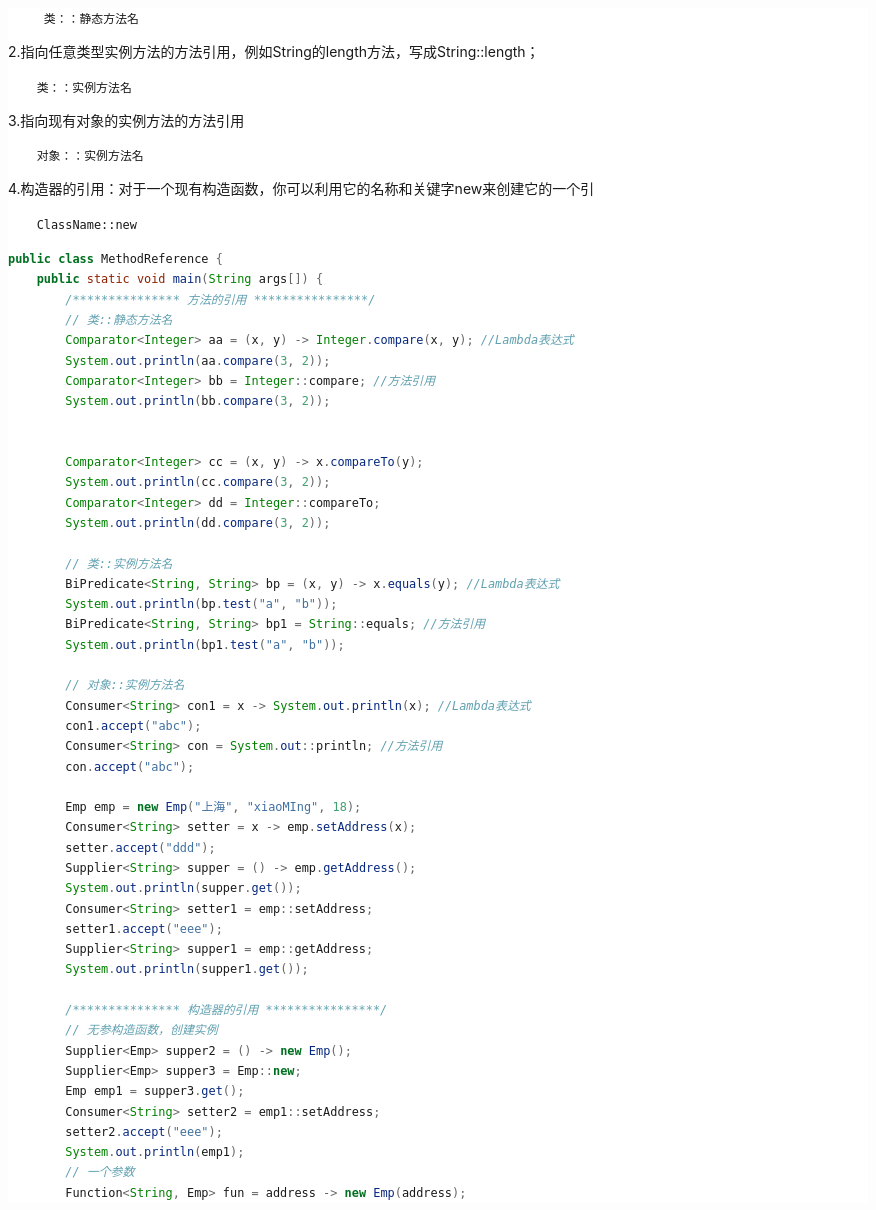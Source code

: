 ```
     类：：静态方法名
```

2.指向任意类型实例方法的方法引用，例如String的length方法，写成String::length；
```
    类：：实例方法名
```

3.指向现有对象的实例方法的方法引用
```
    对象：：实例方法名
```

4.构造器的引用：对于一个现有构造函数，你可以利用它的名称和关键字new来创建它的一个引

```
    ClassName::new
```

```java
public class MethodReference {
	public static void main(String args[]) {
		/*************** 方法的引用 ****************/
        // 类::静态方法名
		Comparator<Integer> aa = (x, y) -> Integer.compare(x, y); //Lambda表达式
        System.out.println(aa.compare(3, 2));
        Comparator<Integer> bb = Integer::compare; //方法引用
        System.out.println(bb.compare(3, 2));
        
 
        Comparator<Integer> cc = (x, y) -> x.compareTo(y);
        System.out.println(cc.compare(3, 2));
        Comparator<Integer> dd = Integer::compareTo;
        System.out.println(dd.compare(3, 2));
        
        // 类::实例方法名
        BiPredicate<String, String> bp = (x, y) -> x.equals(y); //Lambda表达式
        System.out.println(bp.test("a", "b"));
        BiPredicate<String, String> bp1 = String::equals; //方法引用
        System.out.println(bp1.test("a", "b"));
 
        // 对象::实例方法名
        Consumer<String> con1 = x -> System.out.println(x); //Lambda表达式
        con1.accept("abc");
        Consumer<String> con = System.out::println; //方法引用
        con.accept("abc");
        
        Emp emp = new Emp("上海", "xiaoMIng", 18);
        Consumer<String> setter = x -> emp.setAddress(x);
        setter.accept("ddd");
        Supplier<String> supper = () -> emp.getAddress();
        System.out.println(supper.get());
        Consumer<String> setter1 = emp::setAddress;
        setter1.accept("eee");
        Supplier<String> supper1 = emp::getAddress;
        System.out.println(supper1.get());
        
        /*************** 构造器的引用 ****************/
        // 无参构造函数，创建实例
        Supplier<Emp> supper2 = () -> new Emp();
        Supplier<Emp> supper3 = Emp::new;
        Emp emp1 = supper3.get();
        Consumer<String> setter2 = emp1::setAddress;
        setter2.accept("eee");
        System.out.println(emp1);
        // 一个参数
        Function<String, Emp> fun = address -> new Emp(address);
```